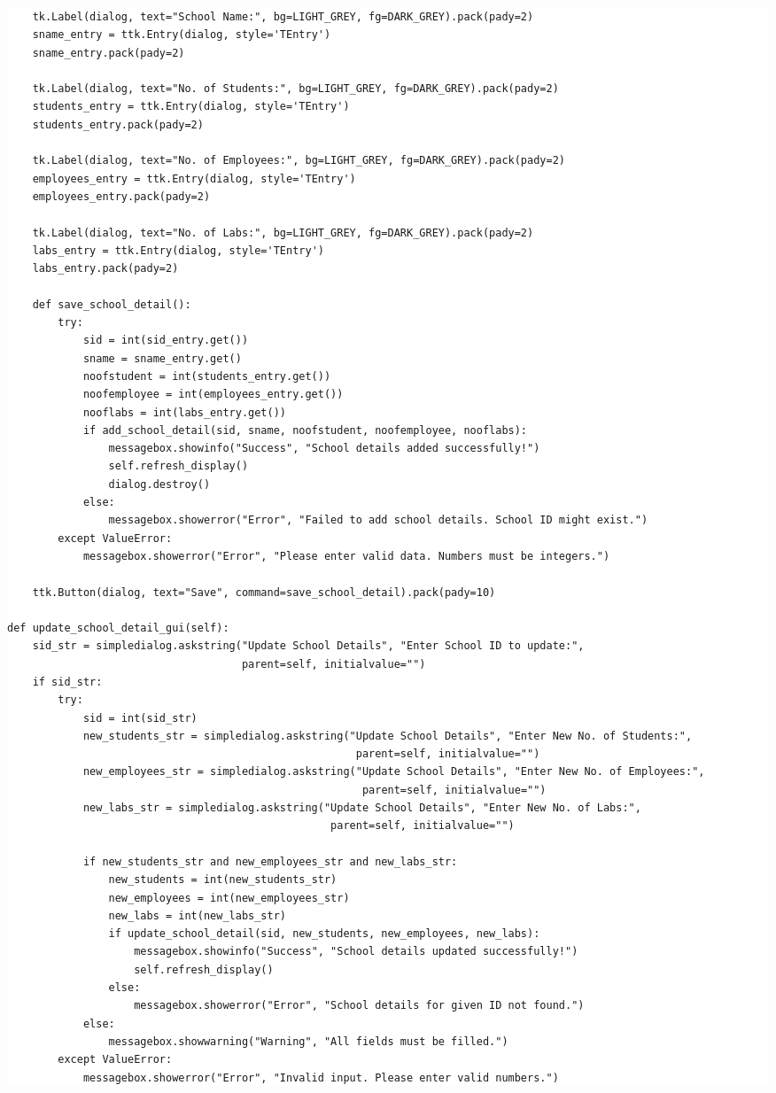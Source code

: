         tk.Label(dialog, text="School Name:", bg=LIGHT_GREY, fg=DARK_GREY).pack(pady=2)
        sname_entry = ttk.Entry(dialog, style='TEntry')
        sname_entry.pack(pady=2)

        tk.Label(dialog, text="No. of Students:", bg=LIGHT_GREY, fg=DARK_GREY).pack(pady=2)
        students_entry = ttk.Entry(dialog, style='TEntry')
        students_entry.pack(pady=2)

        tk.Label(dialog, text="No. of Employees:", bg=LIGHT_GREY, fg=DARK_GREY).pack(pady=2)
        employees_entry = ttk.Entry(dialog, style='TEntry')
        employees_entry.pack(pady=2)

        tk.Label(dialog, text="No. of Labs:", bg=LIGHT_GREY, fg=DARK_GREY).pack(pady=2)
        labs_entry = ttk.Entry(dialog, style='TEntry')
        labs_entry.pack(pady=2)

        def save_school_detail():
            try:
                sid = int(sid_entry.get())
                sname = sname_entry.get()
                noofstudent = int(students_entry.get())
                noofemployee = int(employees_entry.get())
                nooflabs = int(labs_entry.get())
                if add_school_detail(sid, sname, noofstudent, noofemployee, nooflabs):
                    messagebox.showinfo("Success", "School details added successfully!")
                    self.refresh_display()
                    dialog.destroy()
                else:
                    messagebox.showerror("Error", "Failed to add school details. School ID might exist.")
            except ValueError:
                messagebox.showerror("Error", "Please enter valid data. Numbers must be integers.")

        ttk.Button(dialog, text="Save", command=save_school_detail).pack(pady=10)

    def update_school_detail_gui(self):
        sid_str = simpledialog.askstring("Update School Details", "Enter School ID to update:",
                                         parent=self, initialvalue="")
        if sid_str:
            try:
                sid = int(sid_str)
                new_students_str = simpledialog.askstring("Update School Details", "Enter New No. of Students:",
                                                           parent=self, initialvalue="")
                new_employees_str = simpledialog.askstring("Update School Details", "Enter New No. of Employees:",
                                                            parent=self, initialvalue="")
                new_labs_str = simpledialog.askstring("Update School Details", "Enter New No. of Labs:",
                                                       parent=self, initialvalue="")

                if new_students_str and new_employees_str and new_labs_str:
                    new_students = int(new_students_str)
                    new_employees = int(new_employees_str)
                    new_labs = int(new_labs_str)
                    if update_school_detail(sid, new_students, new_employees, new_labs):
                        messagebox.showinfo("Success", "School details updated successfully!")
                        self.refresh_display()
                    else:
                        messagebox.showerror("Error", "School details for given ID not found.")
                else:
                    messagebox.showwarning("Warning", "All fields must be filled.")
            except ValueError:
                messagebox.showerror("Error", "Invalid input. Please enter valid numbers.")
